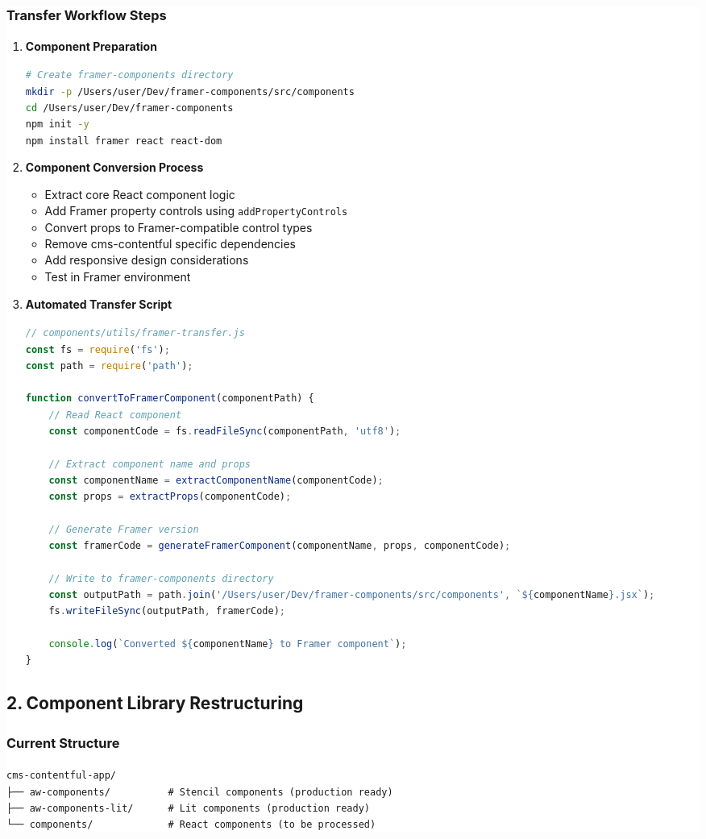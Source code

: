### Transfer Workflow Steps

1. **Component Preparation**
   ```bash
   # Create framer-components directory
   mkdir -p /Users/user/Dev/framer-components/src/components
   cd /Users/user/Dev/framer-components
   npm init -y
   npm install framer react react-dom
   ```

2. **Component Conversion Process**
   - Extract core React component logic
   - Add Framer property controls using `addPropertyControls`
   - Convert props to Framer-compatible control types
   - Remove cms-contentful specific dependencies
   - Add responsive design considerations
   - Test in Framer environment

3. **Automated Transfer Script**
   ```javascript
   // components/utils/framer-transfer.js
   const fs = require('fs');
   const path = require('path');

   function convertToFramerComponent(componentPath) {
       // Read React component
       const componentCode = fs.readFileSync(componentPath, 'utf8');
       
       // Extract component name and props
       const componentName = extractComponentName(componentCode);
       const props = extractProps(componentCode);
       
       // Generate Framer version
       const framerCode = generateFramerComponent(componentName, props, componentCode);
       
       // Write to framer-components directory
       const outputPath = path.join('/Users/user/Dev/framer-components/src/components', `${componentName}.jsx`);
       fs.writeFileSync(outputPath, framerCode);
       
       console.log(`Converted ${componentName} to Framer component`);
   }
   ```

## 2. Component Library Restructuring

### Current Structure
```
cms-contentful-app/
├── aw-components/          # Stencil components (production ready)
├── aw-components-lit/      # Lit components (production ready)
└── components/             # React components (to be processed)
```
